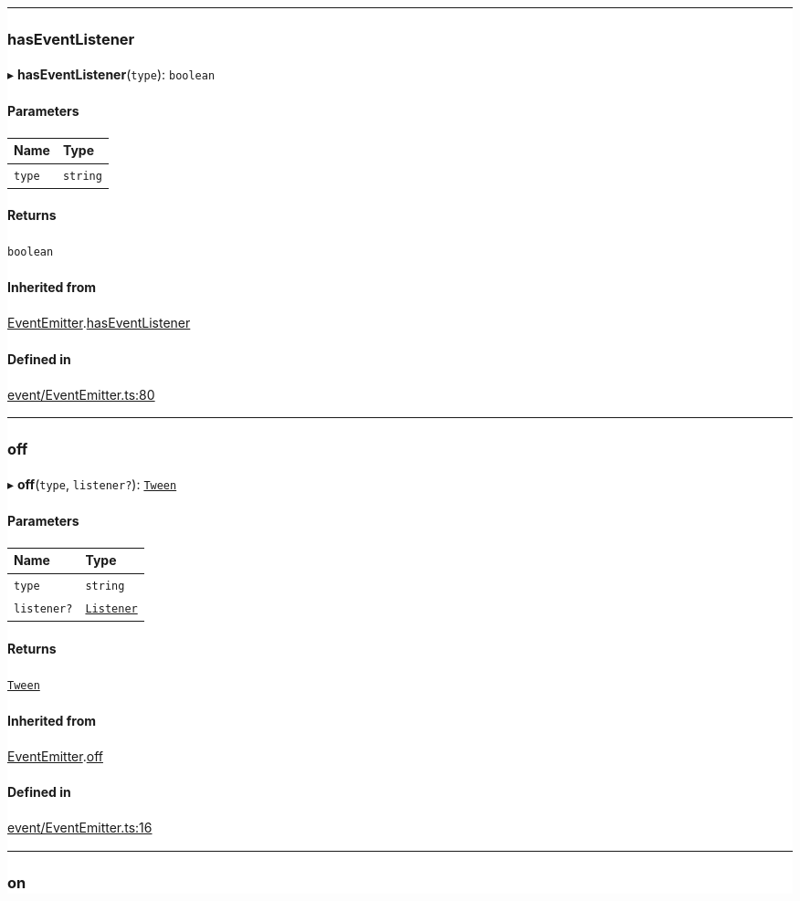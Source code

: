 ___

### hasEventListener

▸ **hasEventListener**(`type`): `boolean`

#### Parameters

| Name | Type |
| :------ | :------ |
| `type` | `string` |

#### Returns

`boolean`

#### Inherited from

[EventEmitter](../README.md#eventemitter).[hasEventListener](../README.md#haseventlistener)

#### Defined in

[event/EventEmitter.ts:80](https://github.com/Lanfei/playable.js/blob/2369e26/src/event/EventEmitter.ts#L80)

___

### off

▸ **off**(`type`, `listener?`): [`Tween`](../README.md#tween)

#### Parameters

| Name | Type |
| :------ | :------ |
| `type` | `string` |
| `listener?` | [`Listener`](../README.md#listener) |

#### Returns

[`Tween`](../README.md#tween)

#### Inherited from

[EventEmitter](../README.md#eventemitter).[off](../README.md#off)

#### Defined in

[event/EventEmitter.ts:16](https://github.com/Lanfei/playable.js/blob/2369e26/src/event/EventEmitter.ts#L16)

___

### on
